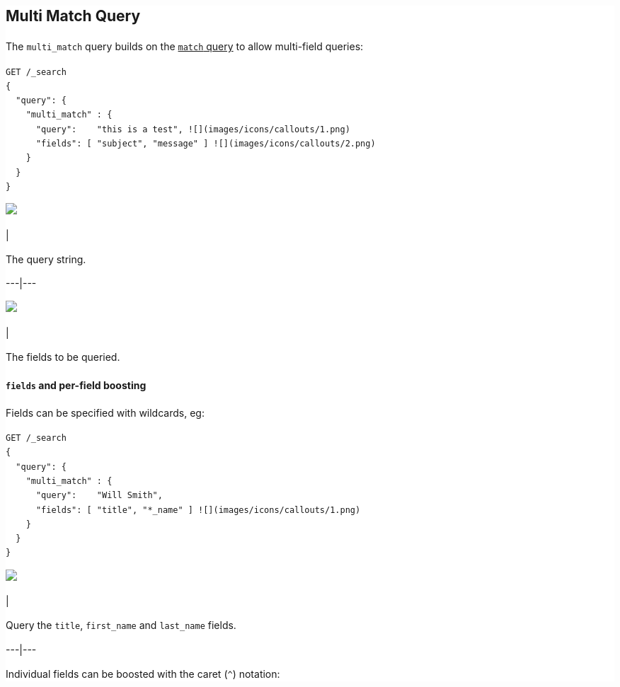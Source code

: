 ## Multi Match Query

The `multi_match` query builds on the [`match` query](query-dsl-match-query.html "Match Query") to allow multi-field queries:
    
    
    GET /_search
    {
      "query": {
        "multi_match" : {
          "query":    "this is a test", ![](images/icons/callouts/1.png)
          "fields": [ "subject", "message" ] ![](images/icons/callouts/2.png)
        }
      }
    }

![](images/icons/callouts/1.png)

| 

The query string.   
  
---|---  
  
![](images/icons/callouts/2.png)

| 

The fields to be queried.   
  
#### `fields` and per-field boosting

Fields can be specified with wildcards, eg:
    
    
    GET /_search
    {
      "query": {
        "multi_match" : {
          "query":    "Will Smith",
          "fields": [ "title", "*_name" ] ![](images/icons/callouts/1.png)
        }
      }
    }

![](images/icons/callouts/1.png)

| 

Query the `title`, `first_name` and `last_name` fields.   
  
---|---  
  
Individual fields can be boosted with the caret (`^`) notation:
    